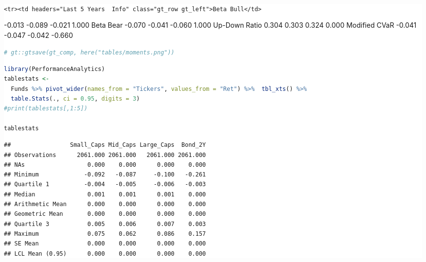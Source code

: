     <tr><td headers="Last 5 Years  Info" class="gt_row gt_left">Beta Bull</td>
<td headers="Last 5 Years  Small_Caps" class="gt_row gt_right">-0.013</td>
<td headers="Last 5 Years  Mid_Caps" class="gt_row gt_right">-0.089</td>
<td headers="Last 5 Years  Large_Caps" class="gt_row gt_right">-0.021</td>
<td headers="Last 5 Years  Bond_2Y" class="gt_row gt_right">1.000</td></tr>
    <tr><td headers="Last 5 Years  Info" class="gt_row gt_left">Beta Bear</td>
<td headers="Last 5 Years  Small_Caps" class="gt_row gt_right">-0.070</td>
<td headers="Last 5 Years  Mid_Caps" class="gt_row gt_right">-0.041</td>
<td headers="Last 5 Years  Large_Caps" class="gt_row gt_right">-0.060</td>
<td headers="Last 5 Years  Bond_2Y" class="gt_row gt_right">1.000</td></tr>
    <tr><td headers="Last 5 Years  Info" class="gt_row gt_left">Up-Down Ratio</td>
<td headers="Last 5 Years  Small_Caps" class="gt_row gt_right">0.304</td>
<td headers="Last 5 Years  Mid_Caps" class="gt_row gt_right">0.303</td>
<td headers="Last 5 Years  Large_Caps" class="gt_row gt_right">0.324</td>
<td headers="Last 5 Years  Bond_2Y" class="gt_row gt_right">0.000</td></tr>
    <tr><td headers="Last 5 Years  Info" class="gt_row gt_left">Modified CVaR</td>
<td headers="Last 5 Years  Small_Caps" class="gt_row gt_right">-0.041</td>
<td headers="Last 5 Years  Mid_Caps" class="gt_row gt_right">-0.047</td>
<td headers="Last 5 Years  Large_Caps" class="gt_row gt_right">-0.042</td>
<td headers="Last 5 Years  Bond_2Y" class="gt_row gt_right">-0.660</td></tr>
  </tbody>
  &#10;  
</table>
</div>

``` r
# gt::gtsave(gt_comp, here("tables/moments.png"))
```

``` r
library(PerformanceAnalytics)
tablestats <-
  Funds %>% pivot_wider(names_from = "Tickers", values_from = "Ret") %>%  tbl_xts() %>% 
  table.Stats(., ci = 0.95, digits = 3)
#print(tablestats[,1:5])

tablestats
```

    ##                 Small_Caps Mid_Caps Large_Caps  Bond_2Y
    ## Observations      2061.000 2061.000   2061.000 2061.000
    ## NAs                  0.000    0.000      0.000    0.000
    ## Minimum             -0.092   -0.087     -0.100   -0.261
    ## Quartile 1          -0.004   -0.005     -0.006   -0.003
    ## Median               0.001    0.001      0.001    0.000
    ## Arithmetic Mean      0.000    0.000      0.000    0.000
    ## Geometric Mean       0.000    0.000      0.000    0.000
    ## Quartile 3           0.005    0.006      0.007    0.003
    ## Maximum              0.075    0.062      0.086    0.157
    ## SE Mean              0.000    0.000      0.000    0.000
    ## LCL Mean (0.95)      0.000    0.000      0.000    0.000